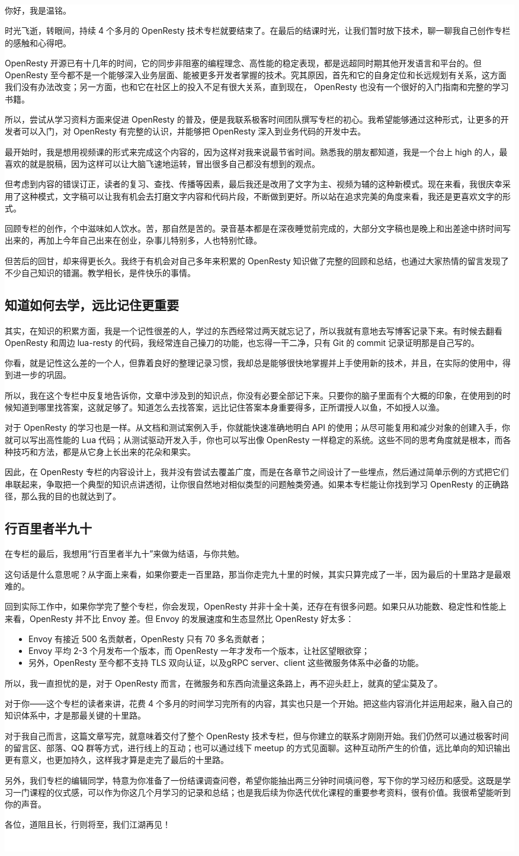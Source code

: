 <audio title="结束语 _ 行百里者半九十" src="https://static001.geekbang.org/resource/audio/72/c0/72fd975d24b87479a3635808626551c0.mp3" controls="controls"></audio> 
<p>你好，我是温铭。</p><p>时光飞逝，转眼间，持续 4 个多月的 OpenResty 技术专栏就要结束了。在最后的结课时光，让我们暂时放下技术，聊一聊我自己创作专栏的感触和心得吧。</p><p>OpenResty 开源已有十几年的时间，它的同步非阻塞的编程理念、高性能的稳定表现，都是远超同时期其他开发语言和平台的。但 OpenResty 至今都不是一个能够深入业务层面、能被更多开发者掌握的技术。究其原因，首先和它的自身定位和长远规划有关系，这方面我们没有办法改变；另一方面，也和它在社区上的投入不足有很大关系，直到现在， OpenResty 也没有一个很好的入门指南和完整的学习书籍。</p><p>所以，尝试从学习资料方面来促进 OpenResty 的普及，便是我联系极客时间团队撰写专栏的初心。我希望能够通过这种形式，让更多的开发者可以入门，对 OpenResty 有完整的认识，并能够把 OpenResty 深入到业务代码的开发中去。</p><p>最开始时，我是想用视频课的形式来完成这个内容的，因为这样对我来说最节省时间。熟悉我的朋友都知道，我是一个台上 high 的人，最喜欢的就是脱稿，因为这样可以让大脑飞速地运转，冒出很多自己都没有想到的观点。</p><p>但考虑到内容的错误订正，读者的复习、查找、传播等因素，最后我还是改用了文字为主、视频为辅的这种新模式。现在来看，我很庆幸采用了这种模式，文字稿可以让我有机会去打磨文字内容和代码片段，不断做到更好。所以站在追求完美的角度来看，我还是更喜欢文字的形式。</p><p>回顾专栏的创作，个中滋味如人饮水。苦，那自然是苦的。录音基本都是在深夜睡觉前完成的，大部分文字稿也是晚上和出差途中挤时间写出来的，再加上今年自己出来在创业，杂事儿特别多，人也特别忙碌。</p><p>但苦后的回甘，却来得更长久。我终于有机会对自己多年来积累的 OpenResty 知识做了完整的回顾和总结，也通过大家热情的留言发现了不少自己知识的错漏。教学相长，是件快乐的事情。</p><h2>知道如何去学，远比记住更重要</h2><p>其实，在知识的积累方面，我是一个记性很差的人，学过的东西经常过两天就忘记了，所以我就有意地去写博客记录下来。有时候去翻看 OpenResty 和周边 lua-resty 的代码，我经常连自己操刀的功能，也忘得一干二净，只有 Git 的 commit 记录证明那是自己写的。</p><p>你看，就是记性这么差的一个人，但靠着良好的整理记录习惯，我却总是能够很快地掌握并上手使用新的技术，并且，在实际的使用中，得到进一步的巩固。</p><p>所以，我在这个专栏中反复地告诉你，文章中涉及到的知识点，你没有必要全部记下来。只要你的脑子里面有个大概的印象，在使用到的时候知道到哪里找答案，这就足够了。知道怎么去找答案，远比记住答案本身重要得多，正所谓授人以鱼，不如授人以渔。</p><p>对于 OpenResty 的学习也是一样。从文档和测试案例入手，你就能快速准确地明白 API 的使用；从尽可能复用和减少对象的创建入手，你就可以写出高性能的 Lua 代码；从测试驱动开发入手，你也可以写出像 OpenResty 一样稳定的系统。这些不同的思考角度就是根本，而各种技巧和方法，都是从它身上长出来的花朵和果实。</p><p>因此，在 OpenResty 专栏的内容设计上，我并没有尝试去覆盖广度，而是在各章节之间设计了一些埋点，然后通过简单示例的方式把它们串联起来，争取把一个典型的知识点讲透彻，让你很自然地对相似类型的问题触类旁通。如果本专栏能让你找到学习 OpenResty 的正确路径，那么我的目的也就达到了。</p><h2>行百里者半九十</h2><p>在专栏的最后，我想用“行百里者半九十”来做为结语，与你共勉。</p><p>这句话是什么意思呢？从字面上来看，如果你要走一百里路，那当你走完九十里的时候，其实只算完成了一半，因为最后的十里路才是最艰难的。</p><p>回到实际工作中，如果你学完了整个专栏，你会发现，OpenResty 并非十全十美，还存在有很多问题。如果只从功能数、稳定性和性能上来看，OpenResty 并不比 Envoy 差。但 Envoy 的发展速度和生态显然比 OpenResty 好太多：</p><ul>
<li>Envoy 有接近 500 名贡献者，OpenResty 只有 70 多名贡献者；</li>
<li>Envoy 平均 2-3 个月发布一个版本，而 OpenResty 一年才发布一个版本，让社区望眼欲穿；</li>
<li>另外，OpenResty 至今都不支持 TLS 双向认证，以及gRPC server、client 这些微服务体系中必备的功能。</li>
</ul><p>所以，我一直担忧的是，对于 OpenResty 而言，在微服务和东西向流量这条路上，再不迎头赶上，就真的望尘莫及了。</p><p>对于你——这个专栏的读者来讲，花费 4 个多月的时间学习完所有的内容，其实也只是一个开始。把这些内容消化并运用起来，融入自己的知识体系中，才是那最关键的十里路。</p><p>对于我自己而言，这篇文章写完，就意味着交付了整个 OpenResty 技术专栏，但与你建立的联系才刚刚开始。我们仍然可以通过极客时间的留言区、部落、QQ 群等方式，进行线上的互动；也可以通过线下 meetup 的方式见面聊。这种互动所产生的价值，远比单向的知识输出更有意义，也更加持久，这样我才算是走完了最后的十里路。</p><p>另外，我们专栏的编辑同学，特意为你准备了一份结课调查问卷，希望你能抽出两三分钟时间填问卷，写下你的学习经历和感受。这既是学习一门课程的仪式感，可以作为你这几个月学习的记录和总结；也是我后续为你迭代优化课程的重要参考资料，很有价值。我很希望能听到你的声音。</p><p>各位，道阻且长，行则将至，我们江湖再见！</p><p><a href="https://jinshuju.net/f/c09Mdz"><img src="https://static001.geekbang.org/resource/image/67/fd/67bd257e5171525b30d17ad9f22d8efd.jpg?wh=1142*801" alt=""></a></p>
<style>
    ul {
      list-style: none;
      display: block;
      list-style-type: disc;
      margin-block-start: 1em;
      margin-block-end: 1em;
      margin-inline-start: 0px;
      margin-inline-end: 0px;
      padding-inline-start: 40px;
    }
    li {
      display: list-item;
      text-align: -webkit-match-parent;
    }
    ._2sjJGcOH_0 {
      list-style-position: inside;
      width: 100%;
      display: -webkit-box;
      display: -ms-flexbox;
      display: flex;
      -webkit-box-orient: horizontal;
      -webkit-box-direction: normal;
      -ms-flex-direction: row;
      flex-direction: row;
      margin-top: 26px;
      border-bottom: 1px solid rgba(233,233,233,0.6);
    }
    ._2sjJGcOH_0 ._3FLYR4bF_0 {
      width: 34px;
      height: 34px;
      -ms-flex-negative: 0;
      flex-shrink: 0;
      border-radius: 50%;
    }
    ._2sjJGcOH_0 ._36ChpWj4_0 {
      margin-left: 0.5rem;
      -webkit-box-flex: 1;